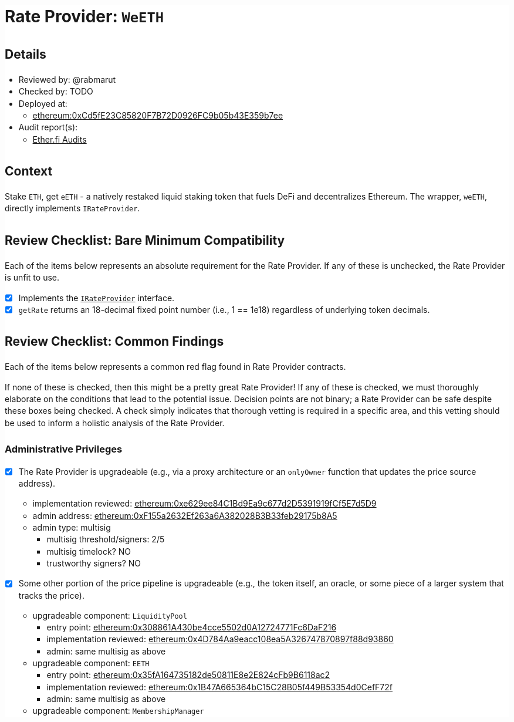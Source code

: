 # Rate Provider: `WeETH`

## Details
- Reviewed by: @rabmarut
- Checked by: TODO
- Deployed at:
    - [ethereum:0xCd5fE23C85820F7B72D0926FC9b05b43E359b7ee](https://etherscan.io/address/0xCd5fE23C85820F7B72D0926FC9b05b43E359b7ee#readProxyContract)
- Audit report(s):
    - [Ether.fi Audits](https://etherfi.gitbook.io/etherfi/security/audits)

## Context
Stake `ETH`, get `eETH` - a natively restaked liquid staking token that fuels DeFi and decentralizes Ethereum. The wrapper, `weETH`, directly implements `IRateProvider`.

## Review Checklist: Bare Minimum Compatibility
Each of the items below represents an absolute requirement for the Rate Provider. If any of these is unchecked, the Rate Provider is unfit to use.

- [x] Implements the [`IRateProvider`](https://github.com/balancer/balancer-v2-monorepo/blob/bc3b3fee6e13e01d2efe610ed8118fdb74dfc1f2/pkg/interfaces/contracts/pool-utils/IRateProvider.sol) interface.
- [x] `getRate` returns an 18-decimal fixed point number (i.e., 1 == 1e18) regardless of underlying token decimals.

## Review Checklist: Common Findings
Each of the items below represents a common red flag found in Rate Provider contracts.

If none of these is checked, then this might be a pretty great Rate Provider! If any of these is checked, we must thoroughly elaborate on the conditions that lead to the potential issue. Decision points are not binary; a Rate Provider can be safe despite these boxes being checked. A check simply indicates that thorough vetting is required in a specific area, and this vetting should be used to inform a holistic analysis of the Rate Provider.

### Administrative Privileges
- [x] The Rate Provider is upgradeable (e.g., via a proxy architecture or an `onlyOwner` function that updates the price source address).
    - implementation reviewed: [ethereum:0xe629ee84C1Bd9Ea9c677d2D5391919fCf5E7d5D9](https://etherscan.io/address/0xe629ee84c1bd9ea9c677d2d5391919fcf5e7d5d9#code)
    - admin address: [ethereum:0xF155a2632Ef263a6A382028B3B33feb29175b8A5](https://etherscan.io/address/0xf155a2632ef263a6a382028b3b33feb29175b8a5#readProxyContract)
    - admin type: multisig
        - multisig threshold/signers: 2/5
        - multisig timelock? NO
        - trustworthy signers? NO

- [x] Some other portion of the price pipeline is upgradeable (e.g., the token itself, an oracle, or some piece of a larger system that tracks the price).
    - upgradeable component: `LiquidityPool`
        - entry point: [ethereum:0x308861A430be4cce5502d0A12724771Fc6DaF216](https://etherscan.io/address/0x308861A430be4cce5502d0A12724771Fc6DaF216#readProxyContract)
        - implementation reviewed: [ethereum:0x4D784Aa9eacc108ea5A326747870897f88d93860](https://etherscan.io/address/0x4d784aa9eacc108ea5a326747870897f88d93860#code)
        - admin: same multisig as above
    - upgradeable component: `EETH`
        - entry point: [ethereum:0x35fA164735182de50811E8e2E824cFb9B6118ac2](https://etherscan.io/address/0x35fA164735182de50811E8e2E824cFb9B6118ac2#readProxyContract)
        - implementation reviewed: [ethereum:0x1B47A665364bC15C28B05f449B53354d0CefF72f](https://etherscan.io/address/0x1b47a665364bc15c28b05f449b53354d0ceff72f#code)
        - admin: same multisig as above
    - upgradeable component: `MembershipManager`